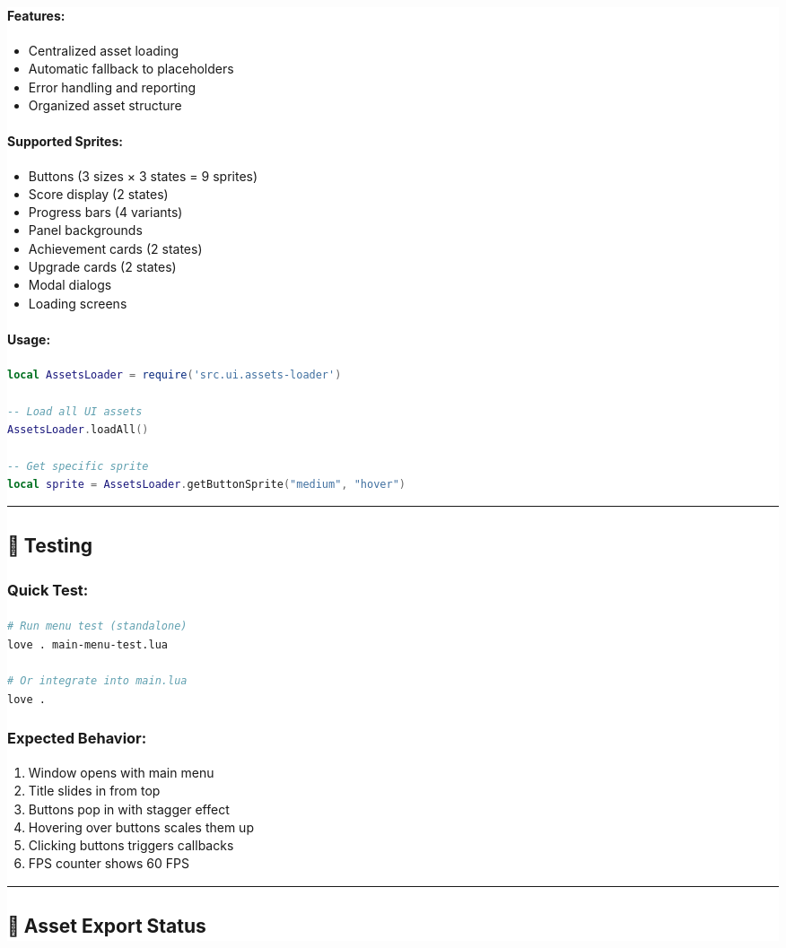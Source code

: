 #### Features:
- Centralized asset loading
- Automatic fallback to placeholders
- Error handling and reporting
- Organized asset structure

#### Supported Sprites:
- Buttons (3 sizes × 3 states = 9 sprites)
- Score display (2 states)
- Progress bars (4 variants)
- Panel backgrounds
- Achievement cards (2 states)
- Upgrade cards (2 states)
- Modal dialogs
- Loading screens

#### Usage:
```lua
local AssetsLoader = require('src.ui.assets-loader')

-- Load all UI assets
AssetsLoader.loadAll()

-- Get specific sprite
local sprite = AssetsLoader.getButtonSprite("medium", "hover")
```

---

## 🧪 Testing

### Quick Test:
```bash
# Run menu test (standalone)
love . main-menu-test.lua

# Or integrate into main.lua
love .
```

### Expected Behavior:
1. Window opens with main menu
2. Title slides in from top
3. Buttons pop in with stagger effect
4. Hovering over buttons scales them up
5. Clicking buttons triggers callbacks
6. FPS counter shows 60 FPS

---

## 📸 Asset Export Status
